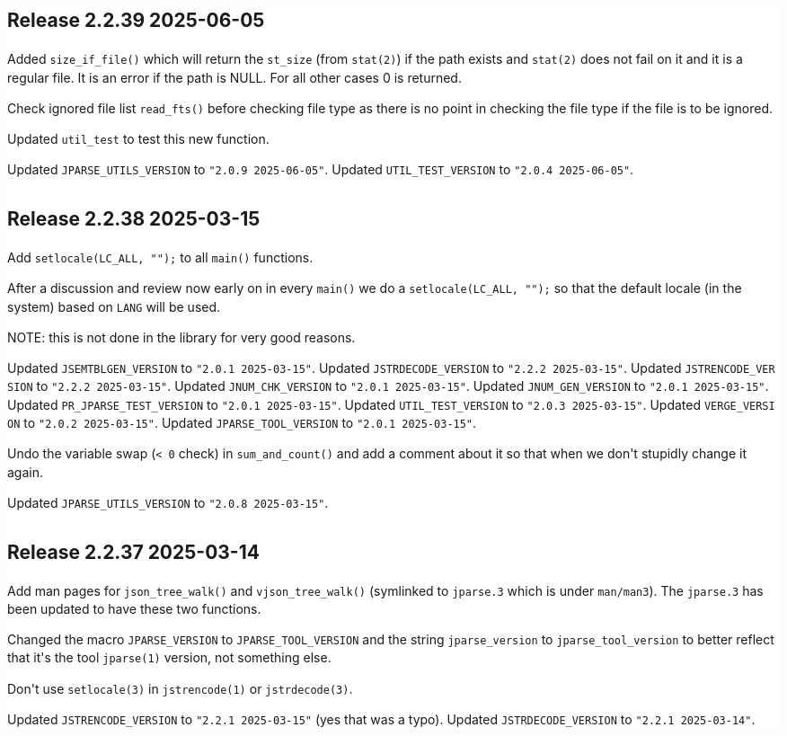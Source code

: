 
## Release 2.2.39 2025-06-05

Added `size_if_file()` which will return the `st_size` (from `stat(2)`) if the
path exists and `stat(2)` does not fail on it and it is a regular file. It is an
error if the path is NULL. For all other cases 0 is returned.

Check ignored file list `read_fts()` before checking file type as there is no
point in checking the file type if the file is to be ignored.

Updated `util_test` to test this new function.

Updated `JPARSE_UTILS_VERSION` to `"2.0.9 2025-06-05"`.
Updated `UTIL_TEST_VERSION` to `"2.0.4 2025-06-05"`.


## Release 2.2.38 2025-03-15

Add `setlocale(LC_ALL, "");` to all `main()` functions.

After a discussion and review now early on in every `main()` we do a
`setlocale(LC_ALL, "");` so that the default locale (in the system) based on
`LANG` will be used.

NOTE: this is not done in the library for very good reasons.

Updated `JSEMTBLGEN_VERSION` to `"2.0.1 2025-03-15"`.
Updated `JSTRDECODE_VERSION` to `"2.2.2 2025-03-15"`.
Updated `JSTRENCODE_VERSION` to `"2.2.2 2025-03-15"`.
Updated `JNUM_CHK_VERSION` to `"2.0.1 2025-03-15"`.
Updated `JNUM_GEN_VERSION` to `"2.0.1 2025-03-15"`.
Updated `PR_JPARSE_TEST_VERSION` to `"2.0.1 2025-03-15"`.
Updated `UTIL_TEST_VERSION` to `"2.0.3 2025-03-15"`.
Updated `VERGE_VERSION` to `"2.0.2 2025-03-15"`.
Updated `JPARSE_TOOL_VERSION` to `"2.0.1 2025-03-15"`.

Undo the variable swap (`< 0` check) in `sum_and_count()` and add a comment
about it so that when we don't stupidly change it again.

Updated `JPARSE_UTILS_VERSION` to `"2.0.8 2025-03-15"`.


## Release 2.2.37 2025-03-14

Add man pages for `json_tree_walk()` and `vjson_tree_walk()` (symlinked to
`jparse.3` which is under `man/man3`). The `jparse.3` has been updated to have
these two functions.

Changed the macro `JPARSE_VERSION` to `JPARSE_TOOL_VERSION` and the string
`jparse_version` to `jparse_tool_version` to better reflect that it's the tool
`jparse(1)` version, not something else.

Don't use `setlocale(3)` in `jstrencode(1)` or `jstrdecode(3)`.

Updated `JSTRENCODE_VERSION` to `"2.2.1 2025-03-15"` (yes that was a typo).
Updated `JSTRDECODE_VERSION` to `"2.2.1 2025-03-14"`.
